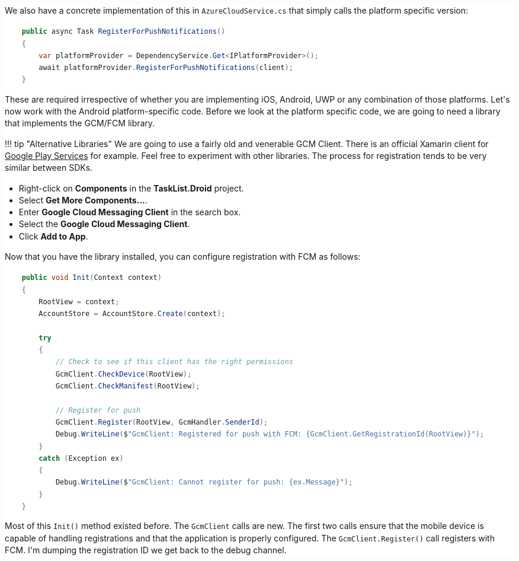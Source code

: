 We also have a concrete implementation of this in `AzureCloudService.cs` that simply calls the platform specific version:

```csharp
    public async Task RegisterForPushNotifications()
    {
        var platformProvider = DependencyService.Get<IPlatformProvider>();
        await platformProvider.RegisterForPushNotifications(client);
    }
```

These are required irrespective of whether you are implementing iOS, Android, UWP or any combination of those platforms.  Let's now work with the Android platform-specific code.  Before we look at the platform specific code, we are going to need a library that implements the GCM/FCM library.

!!! tip "Alternative Libraries"
    We are going to use a fairly old and venerable GCM Client.  There is an official Xamarin client for [Google Play Services][3] for example.  Feel free to experiment with other libraries.  The process for registration tends to be very similar between SDKs.

* Right-click on **Components** in the **TaskList.Droid** project.
* Select **Get More Components...**.
* Enter **Google Cloud Messaging Client** in the search box.
* Select the **Google Cloud Messaging Client**.
* Click **Add to App**.

Now that you have the library installed, you can configure registration with FCM as follows:

```csharp
    public void Init(Context context)
    {
        RootView = context;
        AccountStore = AccountStore.Create(context);

        try
        {
            // Check to see if this client has the right permissions
            GcmClient.CheckDevice(RootView);
            GcmClient.CheckManifest(RootView);

            // Register for push
            GcmClient.Register(RootView, GcmHandler.SenderId);
            Debug.WriteLine($"GcmClient: Registered for push with FCM: {GcmClient.GetRegistrationId(RootView)}");
        }
        catch (Exception ex)
        {
            Debug.WriteLine($"GcmClient: Cannot register for push: {ex.Message}");
        }
    }
```

Most of this `Init()` method existed before.  The `GcmClient` calls are new.  The first two calls ensure that the mobile device is capable of handling registrations and that the application is properly configured.  The `GcmClient.Register()` call registers with FCM.  I'm dumping the registration ID we get back to the debug channel.


[img1]: img/push-fcm-1.PNG
[img2]: img/push-fcm-2.PNG
[img3]: img/push-fcm-3.PNG
[img4]: img/push-fcm-4.PNG
[img5]: img/push-fcm-5.PNG
[img6]: img/push-nh-vs1.PNG
[img7]: img/push-nh-vs2.PNG
[img8]: img/push-nh-vs3.PNG
[Azure portal]: https://portal.azure.com
[Intel HAXM]: https://software.intel.com/en-us/android/articles/intel-hardware-accelerated-execution-manager
[1]: https://firebase.google.com/console/
[2]: https://developer.android.com/studio/run/managing-avds.html
[3]: https://console.firebase.google.com/
[4]: https://components.xamarin.com/view/googleplayservices-gcm